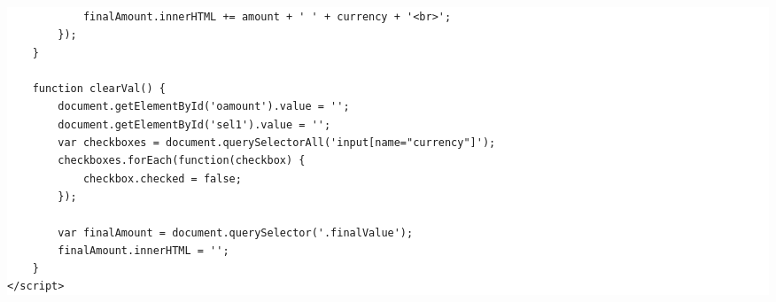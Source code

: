                 finalAmount.innerHTML += amount + ' ' + currency + '<br>';
            });
        }

        function clearVal() {
            document.getElementById('oamount').value = '';
            document.getElementById('sel1').value = '';
            var checkboxes = document.querySelectorAll('input[name="currency"]');
            checkboxes.forEach(function(checkbox) {
                checkbox.checked = false;
            });

            var finalAmount = document.querySelector('.finalValue');
            finalAmount.innerHTML = '';
        }
    </script>
</body>

</html>
